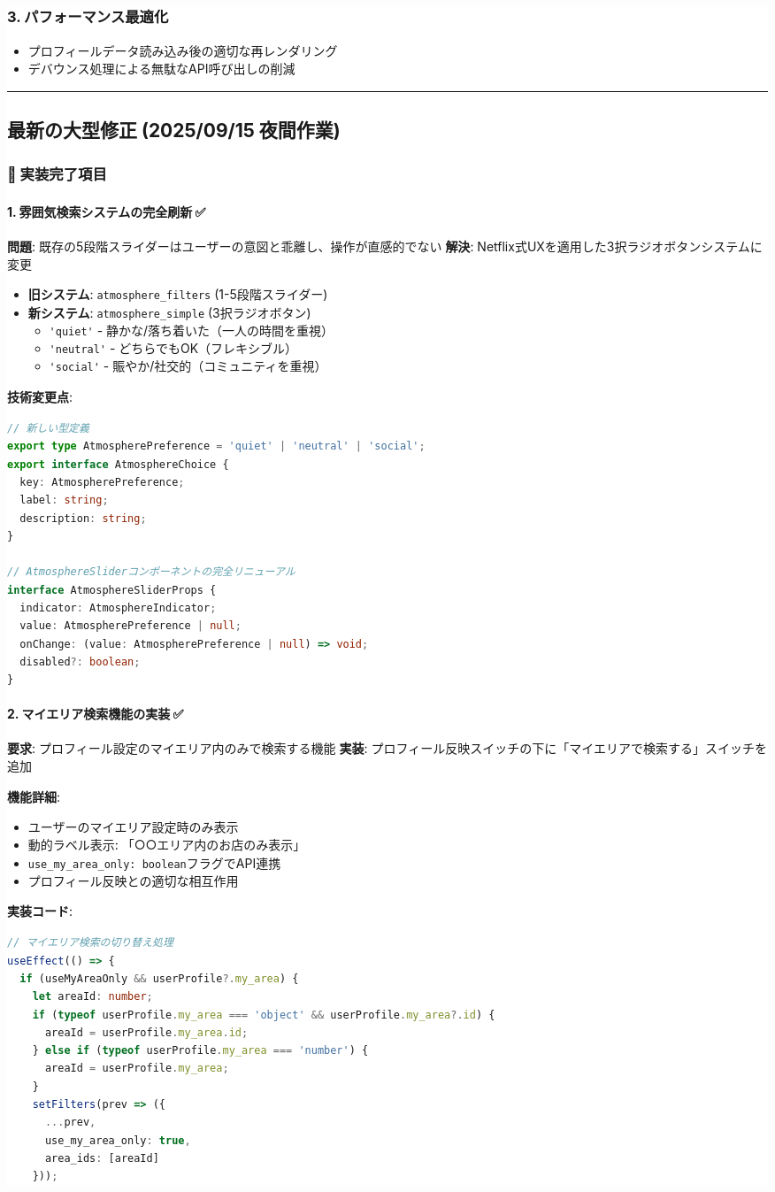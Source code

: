 ### 3. パフォーマンス最適化
- プロフィールデータ読み込み後の適切な再レンダリング
- デバウンス処理による無駄なAPI呼び出しの削減

---

## 最新の大型修正 (2025/09/15 夜間作業)

### 🎯 実装完了項目

#### 1. 雰囲気検索システムの完全刷新 ✅
**問題**: 既存の5段階スライダーはユーザーの意図と乖離し、操作が直感的でない
**解決**: Netflix式UXを適用した3択ラジオボタンシステムに変更

- **旧システム**: `atmosphere_filters` (1-5段階スライダー)
- **新システム**: `atmosphere_simple` (3択ラジオボタン)
  - `'quiet'` - 静かな/落ち着いた（一人の時間を重視）
  - `'neutral'` - どちらでもOK（フレキシブル）
  - `'social'` - 賑やか/社交的（コミュニティを重視）

**技術変更点**:
```typescript
// 新しい型定義
export type AtmospherePreference = 'quiet' | 'neutral' | 'social';
export interface AtmosphereChoice {
  key: AtmospherePreference;
  label: string;
  description: string;
}

// AtmosphereSliderコンポーネントの完全リニューアル
interface AtmosphereSliderProps {
  indicator: AtmosphereIndicator;
  value: AtmospherePreference | null;
  onChange: (value: AtmospherePreference | null) => void;
  disabled?: boolean;
}
```

#### 2. マイエリア検索機能の実装 ✅
**要求**: プロフィール設定のマイエリア内のみで検索する機能
**実装**: プロフィール反映スイッチの下に「マイエリアで検索する」スイッチを追加

**機能詳細**:
- ユーザーのマイエリア設定時のみ表示
- 動的ラベル表示: 「○○エリア内のお店のみ表示」
- `use_my_area_only: boolean`フラグでAPI連携
- プロフィール反映との適切な相互作用

**実装コード**:
```typescript
// マイエリア検索の切り替え処理
useEffect(() => {
  if (useMyAreaOnly && userProfile?.my_area) {
    let areaId: number;
    if (typeof userProfile.my_area === 'object' && userProfile.my_area?.id) {
      areaId = userProfile.my_area.id;
    } else if (typeof userProfile.my_area === 'number') {
      areaId = userProfile.my_area;
    }
    setFilters(prev => ({
      ...prev,
      use_my_area_only: true,
      area_ids: [areaId]
    }));
```